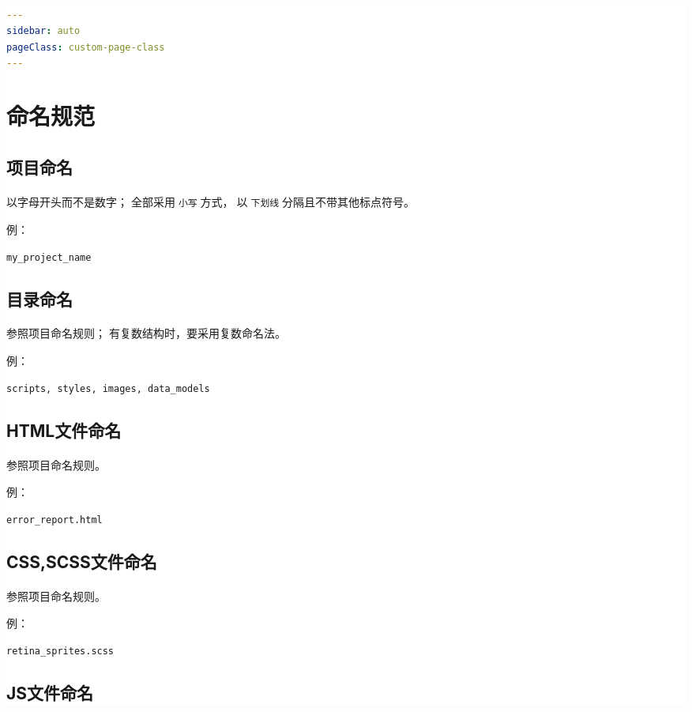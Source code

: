 ```yaml
---
sidebar: auto
pageClass: custom-page-class
---
```


# 命名规范

## 项目命名

以字母开头而不是数字；
全部采用 `小写` 方式， 以 `下划线` 分隔且不带其他标点符号。

例：

```
my_project_name
```


## 目录命名

参照项目命名规则；
有复数结构时，要采用复数命名法。

例：

```
scripts, styles, images, data_models
```


## HTML文件命名

参照项目命名规则。

例：

```
error_report.html
```


## CSS,SCSS文件命名

参照项目命名规则。

例：

```
retina_sprites.scss
```


## JS文件命名
